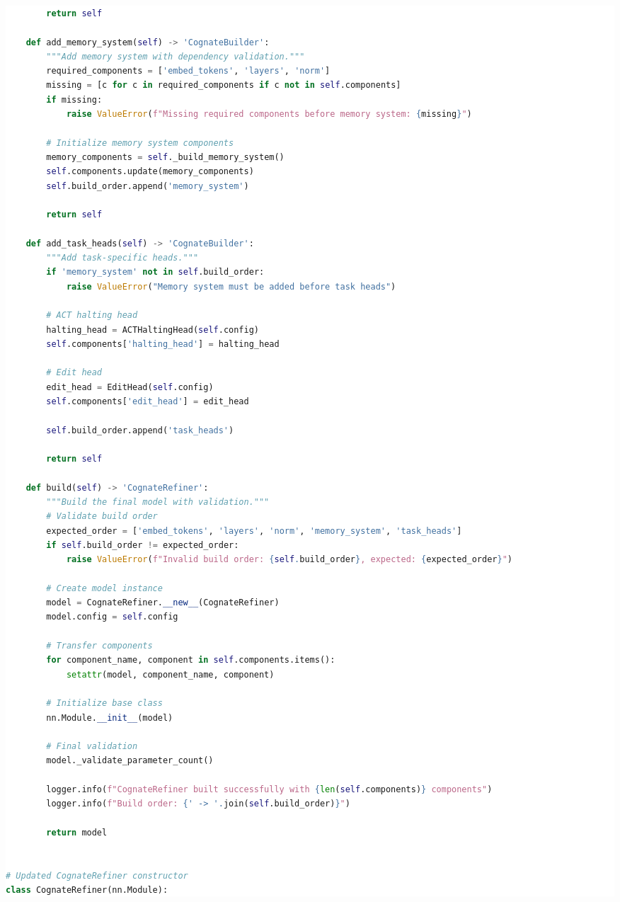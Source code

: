 ```python
        return self
    
    def add_memory_system(self) -> 'CognateBuilder':
        """Add memory system with dependency validation."""
        required_components = ['embed_tokens', 'layers', 'norm']
        missing = [c for c in required_components if c not in self.components]
        if missing:
            raise ValueError(f"Missing required components before memory system: {missing}")
        
        # Initialize memory system components
        memory_components = self._build_memory_system()
        self.components.update(memory_components)
        self.build_order.append('memory_system')
        
        return self
    
    def add_task_heads(self) -> 'CognateBuilder':
        """Add task-specific heads."""
        if 'memory_system' not in self.build_order:
            raise ValueError("Memory system must be added before task heads")
        
        # ACT halting head
        halting_head = ACTHaltingHead(self.config)
        self.components['halting_head'] = halting_head
        
        # Edit head
        edit_head = EditHead(self.config)
        self.components['edit_head'] = edit_head
        
        self.build_order.append('task_heads')
        
        return self
    
    def build(self) -> 'CognateRefiner':
        """Build the final model with validation."""
        # Validate build order
        expected_order = ['embed_tokens', 'layers', 'norm', 'memory_system', 'task_heads']
        if self.build_order != expected_order:
            raise ValueError(f"Invalid build order: {self.build_order}, expected: {expected_order}")
        
        # Create model instance
        model = CognateRefiner.__new__(CognateRefiner)
        model.config = self.config
        
        # Transfer components
        for component_name, component in self.components.items():
            setattr(model, component_name, component)
        
        # Initialize base class
        nn.Module.__init__(model)
        
        # Final validation
        model._validate_parameter_count()
        
        logger.info(f"CognateRefiner built successfully with {len(self.components)} components")
        logger.info(f"Build order: {' -> '.join(self.build_order)}")
        
        return model


# Updated CognateRefiner constructor
class CognateRefiner(nn.Module):
```